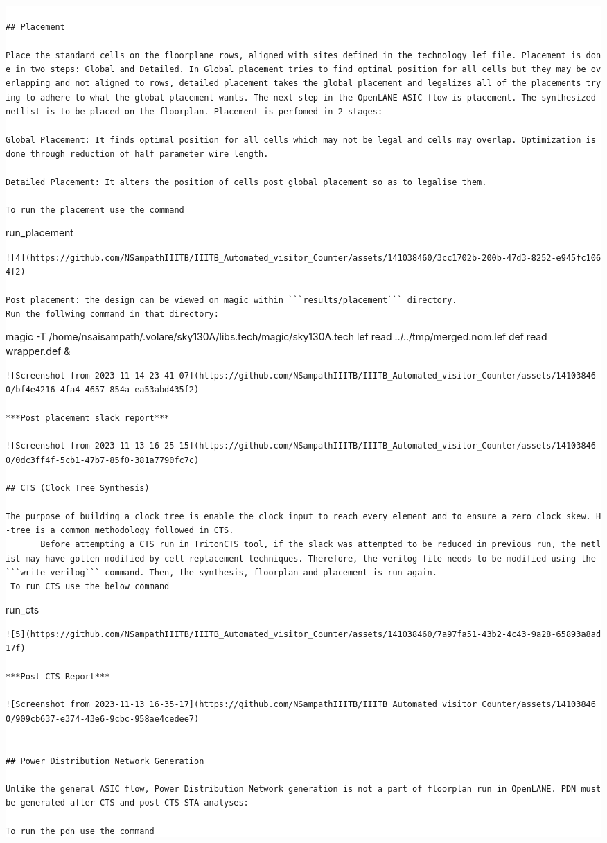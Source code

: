 ```

## Placement

Place the standard cells on the floorplane rows, aligned with sites defined in the technology lef file. Placement is done in two steps: Global and Detailed. In Global placement tries to find optimal position for all cells but they may be overlapping and not aligned to rows, detailed placement takes the global placement and legalizes all of the placements trying to adhere to what the global placement wants. The next step in the OpenLANE ASIC flow is placement. The synthesized netlist is to be placed on the floorplan. Placement is perfomed in 2 stages:

Global Placement: It finds optimal position for all cells which may not be legal and cells may overlap. Optimization is done through reduction of half parameter wire length.

Detailed Placement: It alters the position of cells post global placement so as to legalise them.

To run the placement use the command
```
run_placement
```
![4](https://github.com/NSampathIIITB/IIITB_Automated_visitor_Counter/assets/141038460/3cc1702b-200b-47d3-8252-e945fc1064f2)

Post placement: the design can be viewed on magic within ```results/placement``` directory.
Run the follwing command in that directory:
```
magic -T /home/nsaisampath/.volare/sky130A/libs.tech/magic/sky130A.tech lef read ../../tmp/merged.nom.lef def read wrapper.def &

 ```
![Screenshot from 2023-11-14 23-41-07](https://github.com/NSampathIIITB/IIITB_Automated_visitor_Counter/assets/141038460/bf4e4216-4fa4-4657-854a-ea53abd435f2)

***Post placement slack report***

![Screenshot from 2023-11-13 16-25-15](https://github.com/NSampathIIITB/IIITB_Automated_visitor_Counter/assets/141038460/0dc3ff4f-5cb1-47b7-85f0-381a7790fc7c)

## CTS (Clock Tree Synthesis)

The purpose of building a clock tree is enable the clock input to reach every element and to ensure a zero clock skew. H-tree is a common methodology followed in CTS.
        Before attempting a CTS run in TritonCTS tool, if the slack was attempted to be reduced in previous run, the netlist may have gotten modified by cell replacement techniques. Therefore, the verilog file needs to be modified using the ```write_verilog``` command. Then, the synthesis, floorplan and placement is run again. 
  To run CTS use the below command
   ```
  run_cts
  ```
 ![5](https://github.com/NSampathIIITB/IIITB_Automated_visitor_Counter/assets/141038460/7a97fa51-43b2-4c43-9a28-65893a8ad17f)        

***Post CTS Report***

![Screenshot from 2023-11-13 16-35-17](https://github.com/NSampathIIITB/IIITB_Automated_visitor_Counter/assets/141038460/909cb637-e374-43e6-9cbc-958ae4cedee7)

          
## Power Distribution Network Generation

Unlike the general ASIC flow, Power Distribution Network generation is not a part of floorplan run in OpenLANE. PDN must be generated after CTS and post-CTS STA analyses:

To run the pdn use the command
  ```